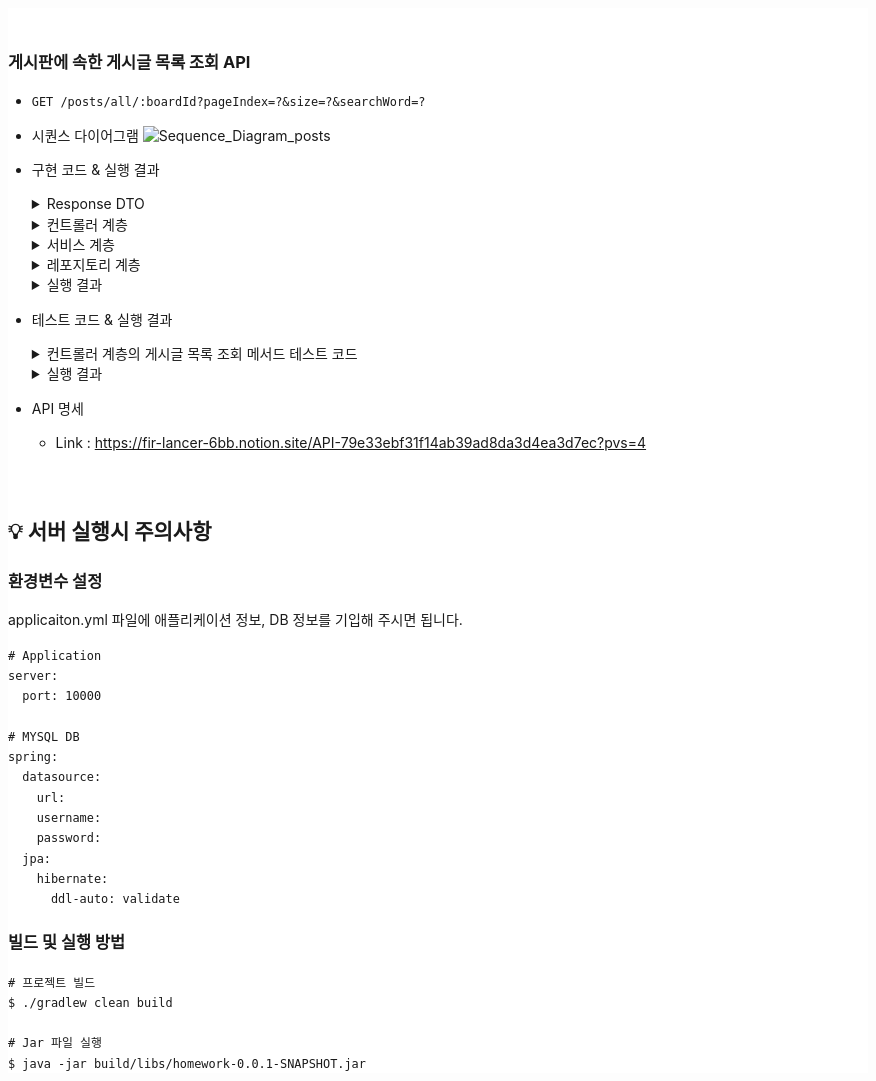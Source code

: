 


</br>





###  게시판에 속한 게시글 목록 조회 API
- `GET /posts/all/:boardId?pageIndex=?&size=?&searchWord=?`
- 시퀀스 다이어그램
  ![Sequence_Diagram_posts](https://github.com/gusdn7142/homework/assets/62496215/c3b65af7-b163-4c48-8fc0-ebf7cd1fd15d)

- 구현 코드 & 실행 결과

  <details><summary> Response DTO </summary></details>


  <details><summary> 컨트롤러 계층  </summary></details>


  <details><summary> 서비스 계층  </summary></details>


  <details><summary> 레포지토리 계층  </summary></details>


  <details><summary> 실행 결과  </summary></details>

- 테스트 코드 & 실행 결과

  <details><summary> 컨트롤러 계층의 게시글 목록 조회 메서드 테스트 코드  </summary></details>

  <details><summary> 실행 결과  </summary></details>


- API 명세
  - Link : https://fir-lancer-6bb.notion.site/API-79e33ebf31f14ab39ad8da3d4ea3d7ec?pvs=4



</br>

## 💡 서버 실행시 주의사항

### 환경변수 설정
applicaiton.yml 파일에 애플리케이션 정보, DB 정보를 기입해 주시면 됩니다.

```
# Application
server:
  port: 10000

# MYSQL DB
spring:
  datasource:
    url:
    username: 
    password:
  jpa:
    hibernate:
      ddl-auto: validate
``` 
  
### 빌드 및 실행 방법  
```
# 프로젝트 빌드 
$ ./gradlew clean build

# Jar 파일 실행
$ java -jar build/libs/homework-0.0.1-SNAPSHOT.jar
``` 
  

